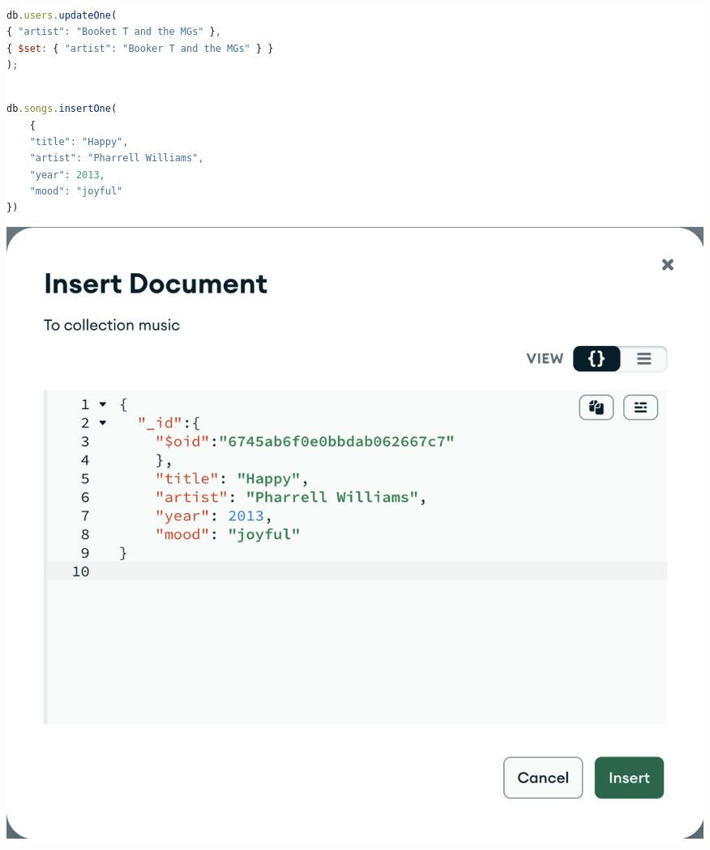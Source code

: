 ```js
db.users.updateOne(
{ "artist": "Booket T and the MGs" },
{ $set: { "artist": "Booker T and the MGs" } }
);
````



```js

db.songs.insertOne(
    {
    "title": "Happy",
    "artist": "Pharrell Williams",
    "year": 2013,
    "mood": "joyful"
})
```

![insert a document](./../img/atlas_insert_document.png)
